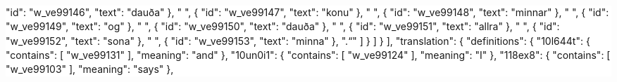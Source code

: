 "id": "w_ve99146",
"text": "dauða"
},
" ",
{
"id": "w_ve99147",
"text": "konu"
},
" ",
{
"id": "w_ve99148",
"text": "minnar"
},
" ",
{
"id": "w_ve99149",
"text": "og"
},
" ",
{
"id": "w_ve99150",
"text": "dauða"
},
" ",
{
"id": "w_ve99151",
"text": "allra"
},
" ",
{
"id": "w_ve99152",
"text": "sona"
},
" ",
{
"id": "w_ve99153",
"text": "minna"
},
".“"
]
}
]
}
],
"translation": {
"definitions": {
"10l644t": {
"contains": [
"w_ve99131"
],
"meaning": "and"
},
"10un0i1": {
"contains": [
"w_ve99124"
],
"meaning": "I"
},
"118ex8": {
"contains": [
"w_ve99103"
],
"meaning": "says"
},